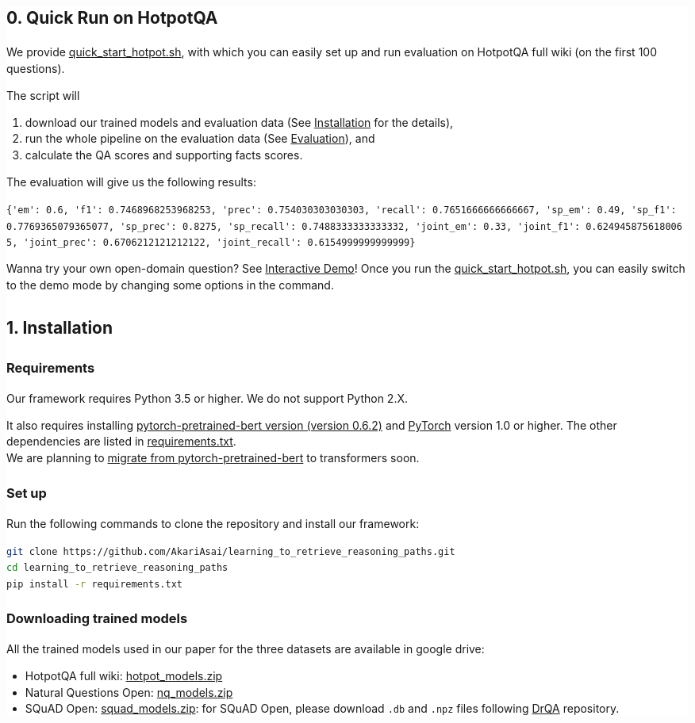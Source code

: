 ## 0. Quick Run on HotpotQA
We provide [quick_start_hotpot.sh](quick_start_hotpot.sh), with which you can easily set up and run evaluation on HotpotQA full wiki (on the first 100 questions).

The script will
1. download our trained models and evaluation data (See [Installation](#1-installation) for the details), 
2. run the whole pipeline on the evaluation data (See [Evaluation](#3-evaluation)), and 
3. calculate the QA scores and supporting facts scores. 

The evaluation will give us the following results:
```
{'em': 0.6, 'f1': 0.7468968253968253, 'prec': 0.754030303030303, 'recall': 0.7651666666666667, 'sp_em': 0.49, 'sp_f1': 0.7769365079365077, 'sp_prec': 0.8275, 'sp_recall': 0.7488333333333332, 'joint_em': 0.33, 'joint_f1': 0.6249458756180065, 'joint_prec': 0.6706212121212122, 'joint_recall': 0.6154999999999999}
```

Wanna try your own open-domain question? See [Interactive Demo](#4-interactive-demo)! Once you run the [quick_start_hotpot.sh](quick_start_hotpot.sh), you can easily switch to the demo mode by changing some options in the command. 

## 1. Installation 
### Requirements

Our framework requires Python 3.5 or higher. We do not support Python 2.X.     

It also requires installing [pytorch-pretrained-bert version (version 0.6.2)](https://github.com/huggingface/transformers/tree/v0.6.2) and [PyTorch](http://pytorch.org/) version 1.0 or higher. The other dependencies are listed in [requirements.txt](requirements.txt).   
We are planning to [migrate from pytorch-pretrained-bert](https://huggingface.co/transformers/migration.html) to transformers soon. 

### Set up 
Run the following commands to clone the repository and install our framework:

```bash
git clone https://github.com/AkariAsai/learning_to_retrieve_reasoning_paths.git
cd learning_to_retrieve_reasoning_paths
pip install -r requirements.txt
```

### Downloading trained models
All the trained models used in our paper for the three datasets are available in google drive: 
 - HotpotQA full wiki: [hotpot_models.zip](https://drive.google.com/open?id=1ra37xtEXSROG_f90XxR4kgElGJWUHQyM)
 - Natural Questions Open: [nq_models.zip](https://drive.google.com/open?id=120JNI49nK-W014cjneuXJuUC09To3KeQ)
 - SQuAD Open: [squad_models.zip](https://drive.google.com/open?id=1_z54KceuYXnA0fJvdASDubti9Zb8aAR4): for SQuAD Open, please download `.db` and `.npz` files following [DrQA](https://github.com/facebookresearch/DrQA/blob/master/download.sh) repository.
